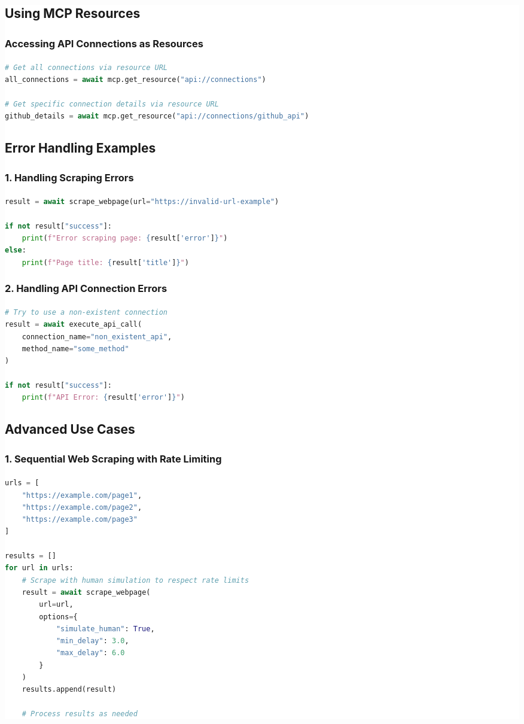 ## Using MCP Resources

### Accessing API Connections as Resources

```python
# Get all connections via resource URL
all_connections = await mcp.get_resource("api://connections")

# Get specific connection details via resource URL
github_details = await mcp.get_resource("api://connections/github_api")
```

## Error Handling Examples

### 1. Handling Scraping Errors

```python
result = await scrape_webpage(url="https://invalid-url-example")

if not result["success"]:
    print(f"Error scraping page: {result['error']}")
else:
    print(f"Page title: {result['title']}")
```

### 2. Handling API Connection Errors

```python
# Try to use a non-existent connection
result = await execute_api_call(
    connection_name="non_existent_api",
    method_name="some_method"
)

if not result["success"]:
    print(f"API Error: {result['error']}")
```

## Advanced Use Cases

### 1. Sequential Web Scraping with Rate Limiting

```python
urls = [
    "https://example.com/page1",
    "https://example.com/page2",
    "https://example.com/page3"
]

results = []
for url in urls:
    # Scrape with human simulation to respect rate limits
    result = await scrape_webpage(
        url=url,
        options={
            "simulate_human": True,
            "min_delay": 3.0,
            "max_delay": 6.0
        }
    )
    results.append(result)
    
    # Process results as needed
```
